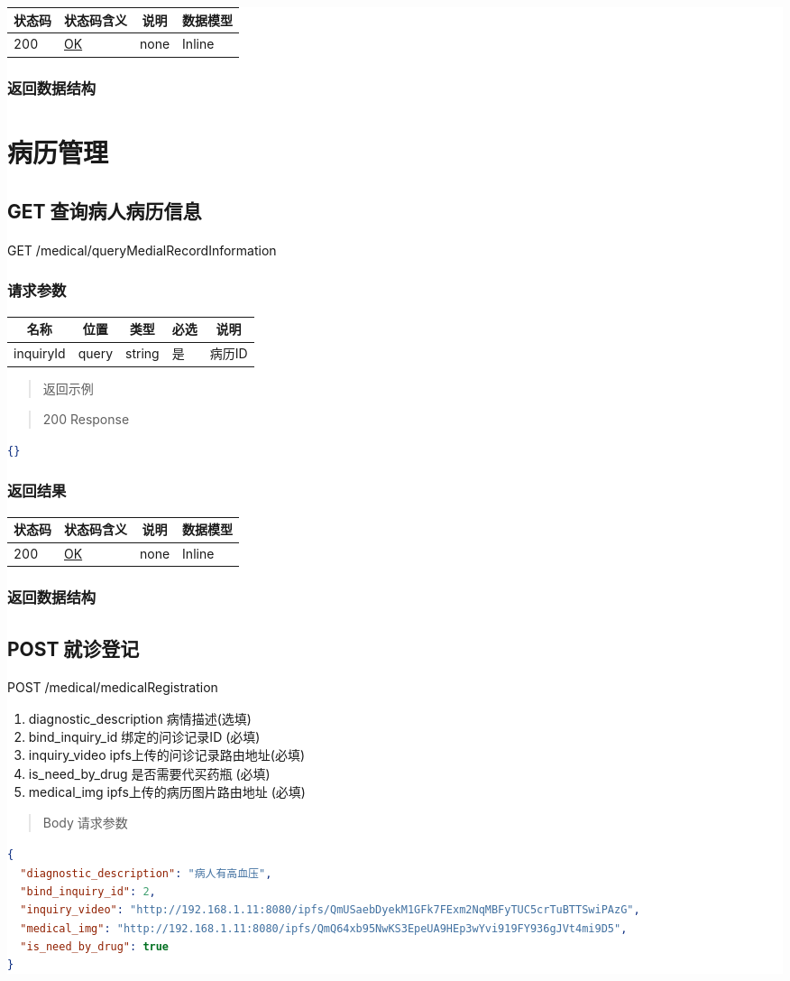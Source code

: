 |状态码|状态码含义|说明|数据模型|
|---|---|---|---|
|200|[OK](https://tools.ietf.org/html/rfc7231#section-6.3.1)|none|Inline|

### 返回数据结构

# 病历管理

## GET 查询病人病历信息

GET /medical/queryMedialRecordInformation

### 请求参数

|名称|位置|类型|必选|说明|
|---|---|---|---|---|
|inquiryId|query|string| 是 |病历ID|

> 返回示例

> 200 Response

```json
{}
```

### 返回结果

|状态码|状态码含义|说明|数据模型|
|---|---|---|---|
|200|[OK](https://tools.ietf.org/html/rfc7231#section-6.3.1)|none|Inline|

### 返回数据结构

## POST 就诊登记

POST /medical/medicalRegistration

1. diagnostic_description 病情描述(选填)
2. bind_inquiry_id 绑定的问诊记录ID (必填)
3. inquiry_video ipfs上传的问诊记录路由地址(必填)
4. is_need_by_drug 是否需要代买药瓶 (必填)
4. medical_img ipfs上传的病历图片路由地址 (必填)

> Body 请求参数

```json
{
  "diagnostic_description": "病人有高血压",
  "bind_inquiry_id": 2,
  "inquiry_video": "http://192.168.1.11:8080/ipfs/QmUSaebDyekM1GFk7FExm2NqMBFyTUC5crTuBTTSwiPAzG",
  "medical_img": "http://192.168.1.11:8080/ipfs/QmQ64xb95NwKS3EpeUA9HEp3wYvi919FY936gJVt4mi9D5",
  "is_need_by_drug": true
}
```
